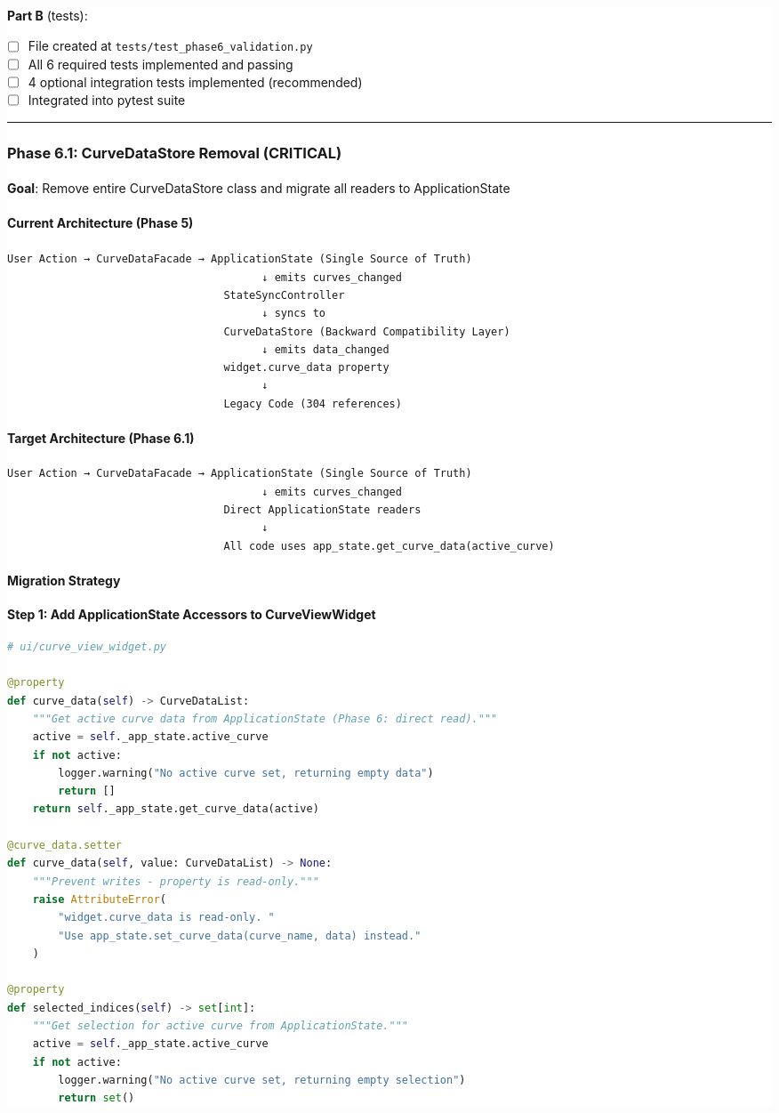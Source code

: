 **Part B** (tests):
- [ ] File created at `tests/test_phase6_validation.py`
- [ ] All 6 required tests implemented and passing
- [ ] 4 optional integration tests implemented (recommended)
- [ ] Integrated into pytest suite

---

### Phase 6.1: CurveDataStore Removal (CRITICAL)

**Goal**: Remove entire CurveDataStore class and migrate all readers to ApplicationState

#### Current Architecture (Phase 5)

```
User Action → CurveDataFacade → ApplicationState (Single Source of Truth)
                                        ↓ emits curves_changed
                                  StateSyncController
                                        ↓ syncs to
                                  CurveDataStore (Backward Compatibility Layer)
                                        ↓ emits data_changed
                                  widget.curve_data property
                                        ↓
                                  Legacy Code (304 references)
```

#### Target Architecture (Phase 6.1)

```
User Action → CurveDataFacade → ApplicationState (Single Source of Truth)
                                        ↓ emits curves_changed
                                  Direct ApplicationState readers
                                        ↓
                                  All code uses app_state.get_curve_data(active_curve)
```

#### Migration Strategy

**Step 1: Add ApplicationState Accessors to CurveViewWidget**

```python
# ui/curve_view_widget.py

@property
def curve_data(self) -> CurveDataList:
    """Get active curve data from ApplicationState (Phase 6: direct read)."""
    active = self._app_state.active_curve
    if not active:
        logger.warning("No active curve set, returning empty data")
        return []
    return self._app_state.get_curve_data(active)

@curve_data.setter
def curve_data(self, value: CurveDataList) -> None:
    """Prevent writes - property is read-only."""
    raise AttributeError(
        "widget.curve_data is read-only. "
        "Use app_state.set_curve_data(curve_name, data) instead."
    )

@property
def selected_indices(self) -> set[int]:
    """Get selection for active curve from ApplicationState."""
    active = self._app_state.active_curve
    if not active:
        logger.warning("No active curve set, returning empty selection")
        return set()
```